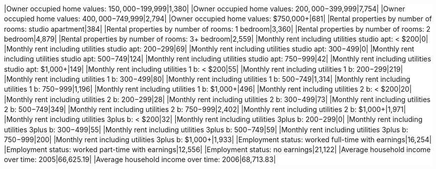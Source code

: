|Owner occupied home values: $150,000-$199,999|1,380|
|Owner occupied home values: $200,000-$399,999|7,754|
|Owner occupied home values: $400,000-$749,999|2,794|
|Owner occupied home values: $750,000+|681|
|Rental properties by number of rooms: studio apartment|384|
|Rental properties by number of rooms: 1 bedroom|3,360|
|Rental properties by number of rooms: 2 bedroom|4,879|
|Rental properties by number of rooms: 3+ bedroom|2,559|
|Monthly rent including utilities studio apt: < $200|0|
|Monthly rent including utilities studio apt: $200-$299|69|
|Monthly rent including utilities studio apt: $300-$499|0|
|Monthly rent including utilities studio apt: $500-$749|124|
|Monthly rent including utilities studio apt: $750-$999|42|
|Monthly rent including utilities studio apt: $1,000+|149|
|Monthly rent including utilities 1 b: < $200|55|
|Monthly rent including utilities 1 b: $200-$299|219|
|Monthly rent including utilities 1 b: $300-$499|80|
|Monthly rent including utilities 1 b: $500-$749|1,314|
|Monthly rent including utilities 1 b: $750-$999|1,196|
|Monthly rent including utilities 1 b: $1,000+|496|
|Monthly rent including utilities 2 b: < $200|20|
|Monthly rent including utilities 2 b: $200-$299|28|
|Monthly rent including utilities 2 b: $300-$499|73|
|Monthly rent including utilities 2 b: $500-$749|349|
|Monthly rent including utilities 2 b: $750-$999|2,402|
|Monthly rent including utilities 2 b: $1,000+|1,971|
|Monthly rent including utilities 3plus b: < $200|32|
|Monthly rent including utilities 3plus b: $200-$299|0|
|Monthly rent including utilities 3plus b: $300-$499|55|
|Monthly rent including utilities 3plus b: $500-$749|59|
|Monthly rent including utilities 3plus b: $750-$999|200|
|Monthly rent including utilities 3plus b: $1,000+|1,933|
|Employment status: worked full-time with earnings|16,254|
|Employment status: worked part-time with earnings|12,556|
|Employment status: no earnings|21,122|
|Average household income over time: 2005|66,625.19|
|Average household income over time: 2006|68,713.83|